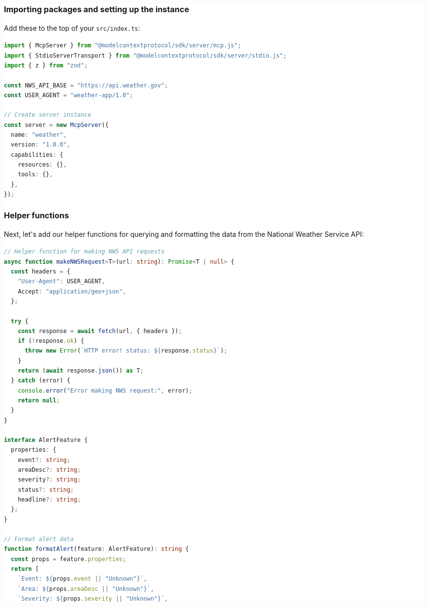### Importing packages and setting up the instance

Add these to the top of your `src/index.ts`:

```typescript
import { McpServer } from "@modelcontextprotocol/sdk/server/mcp.js";
import { StdioServerTransport } from "@modelcontextprotocol/sdk/server/stdio.js";
import { z } from "zod";

const NWS_API_BASE = "https://api.weather.gov";
const USER_AGENT = "weather-app/1.0";

// Create server instance
const server = new McpServer({
  name: "weather",
  version: "1.0.0",
  capabilities: {
    resources: {},
    tools: {},
  },
});
```

### Helper functions

Next, let's add our helper functions for querying and formatting the data from the National Weather Service API:

```typescript
// Helper function for making NWS API requests
async function makeNWSRequest<T>(url: string): Promise<T | null> {
  const headers = {
    "User-Agent": USER_AGENT,
    Accept: "application/geo+json",
  };

  try {
    const response = await fetch(url, { headers });
    if (!response.ok) {
      throw new Error(`HTTP error! status: ${response.status}`);
    }
    return (await response.json()) as T;
  } catch (error) {
    console.error("Error making NWS request:", error);
    return null;
  }
}

interface AlertFeature {
  properties: {
    event?: string;
    areaDesc?: string;
    severity?: string;
    status?: string;
    headline?: string;
  };
}

// Format alert data
function formatAlert(feature: AlertFeature): string {
  const props = feature.properties;
  return [
    `Event: ${props.event || "Unknown"}`,
    `Area: ${props.areaDesc || "Unknown"}`,
    `Severity: ${props.severity || "Unknown"}`,
```